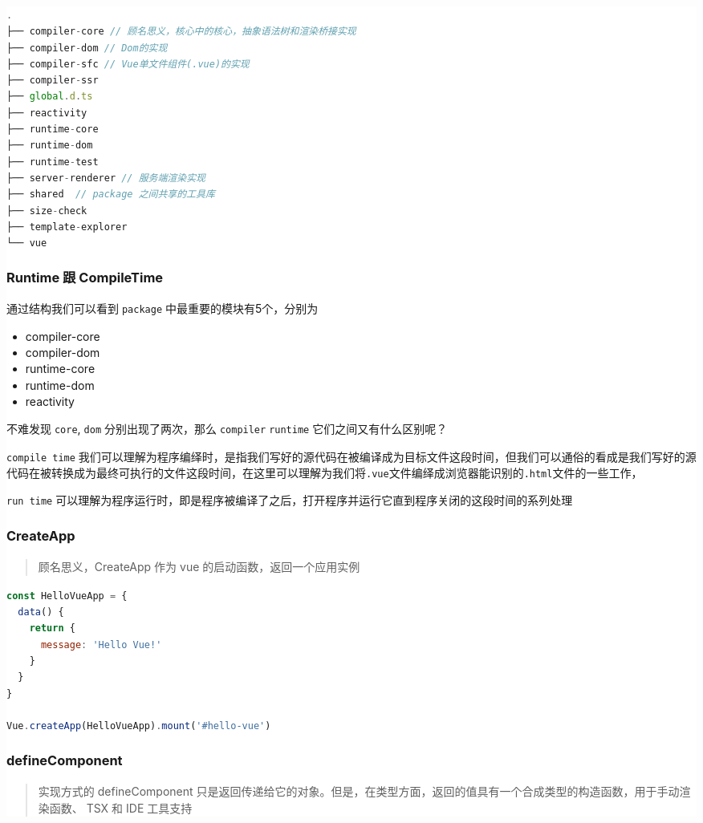 ```js
.
├── compiler-core // 顾名思义，核心中的核心，抽象语法树和渲染桥接实现
├── compiler-dom // Dom的实现
├── compiler-sfc // Vue单文件组件(.vue)的实现
├── compiler-ssr
├── global.d.ts
├── reactivity
├── runtime-core
├── runtime-dom
├── runtime-test
├── server-renderer // 服务端渲染实现
├── shared  // package 之间共享的工具库
├── size-check
├── template-explorer
└── vue
```

###  Runtime 跟 CompileTime

通过结构我们可以看到 `package` 中最重要的模块有5个，分别为

- compiler-core
- compiler-dom
- runtime-core
- runtime-dom
- reactivity

不难发现 `core`, `dom` 分别出现了两次，那么 `compiler` `runtime` 它们之间又有什么区别呢？

`compile time` 我们可以理解为程序编绎时，是指我们写好的源代码在被编译成为目标文件这段时间，但我们可以通俗的看成是我们写好的源代码在被转换成为最终可执行的文件这段时间，在这里可以理解为我们将`.vue`文件编绎成浏览器能识别的`.html`文件的一些工作，

`run time` 可以理解为程序运行时，即是程序被编译了之后，打开程序并运行它直到程序关闭的这段时间的系列处理

### CreateApp

> 顾名思义，CreateApp 作为 vue 的启动函数，返回一个应用实例

```js
const HelloVueApp = {
  data() {
    return {
      message: 'Hello Vue!'
    }
  }
}

Vue.createApp(HelloVueApp).mount('#hello-vue')
```



### defineComponent

> 实现方式的 defineComponent 只是返回传递给它的对象。但是，在类型方面，返回的值具有一个合成类型的构造函数，用于手动渲染函数、 TSX 和 IDE 工具支持
